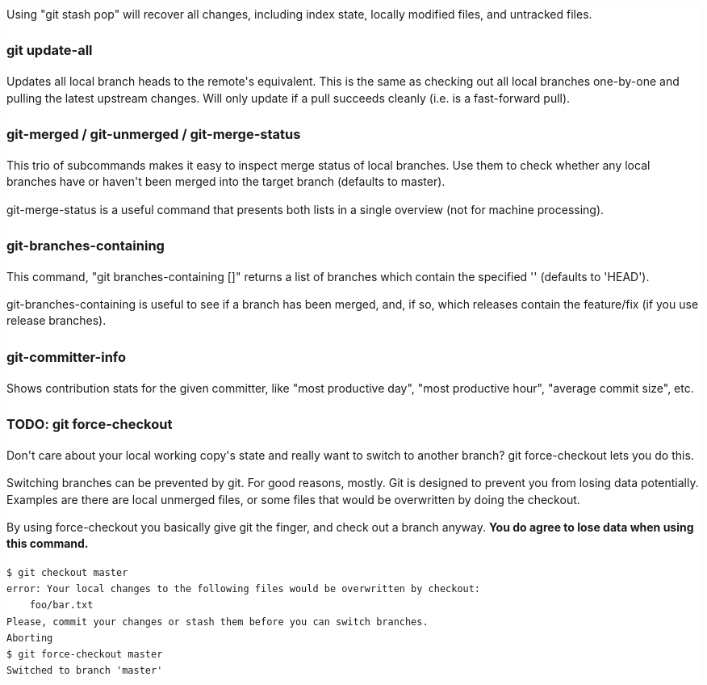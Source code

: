 Using "git stash pop" will recover all changes, including index state, locally
modified files, and untracked files.


### git update-all

Updates all local branch heads to the remote's equivalent.  This is the same as
checking out all local branches one-by-one and pulling the latest upstream
changes.  Will only update if a pull succeeds cleanly (i.e. is a fast-forward
pull).


### git-merged / git-unmerged / git-merge-status

This trio of subcommands makes it easy to inspect merge status of local
branches.  Use them to check whether any local branches have or haven't been
merged into the target branch (defaults to master).

git-merge-status is a useful command that presents both lists in a single
overview (not for machine processing).


### git-branches-containing

This command, "git branches-containing [<object>]" returns a list of branches
which contain the specified '<object>' (defaults to 'HEAD').

git-branches-containing is useful to see if a branch has been merged, and,
if so, which releases contain the feature/fix (if you use release
branches).


### git-committer-info

Shows contribution stats for the given committer, like "most productive day",
"most productive hour", "average commit size", etc.


### TODO: git force-checkout

Don't care about your local working copy's state and really want to switch to
another branch? git force-checkout lets you do this.

Switching branches can be prevented by git. For good reasons, mostly. Git is
designed to prevent you from losing data potentially. Examples are there are
local unmerged files, or some files that would be overwritten by doing the
checkout.

By using force-checkout you basically give git the finger, and check out
a branch anyway. **You do agree to lose data when using this command.**

    $ git checkout master
    error: Your local changes to the following files would be overwritten by checkout:
        foo/bar.txt
    Please, commit your changes or stash them before you can switch branches.
    Aborting
    $ git force-checkout master
    Switched to branch 'master'


[gitlog]: https://git-scm.com/book/en/v2/Git-Basics-Viewing-the-Commit-History#_limiting_log_output